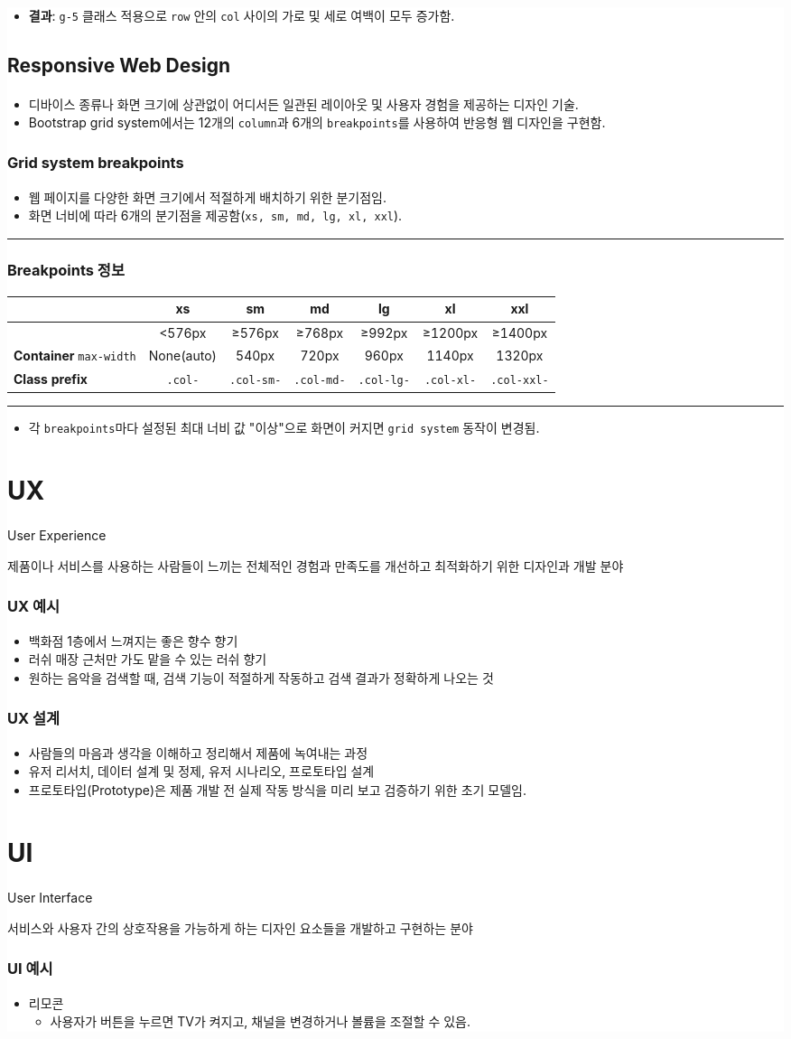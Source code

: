   * **결과**: `g-5` 클래스 적용으로 `row` 안의 `col` 사이의 가로 및 세로 여백이 모두 증가함.



## Responsive Web Design

* 디바이스 종류나 화면 크기에 상관없이 어디서든 일관된 레이아웃 및 사용자 경험을 제공하는 디자인 기술.
* Bootstrap grid system에서는 12개의 `column`과 6개의 `breakpoints`를 사용하여 반응형 웹 디자인을 구현함.  

### Grid system breakpoints

* 웹 페이지를 다양한 화면 크기에서 적절하게 배치하기 위한 분기점임.
* 화면 너비에 따라 6개의 분기점을 제공함(`xs, sm, md, lg, xl, xxl`).

---

### Breakpoints 정보

| | **xs** | **sm** | **md** | **lg** | **xl** | **xxl** |
| :--- | :---: | :---: | :---: | :---: | :---: | :---: |
| | <576px | ≥576px | ≥768px | ≥992px | ≥1200px | ≥1400px |
| **Container** `max-width` | None(auto) | 540px | 720px | 960px | 1140px | 1320px |
| **Class prefix** | `.col-` | `.col-sm-` | `.col-md-` | `.col-lg-` | `.col-xl-` | `.col-xxl-` |

---

* 각 `breakpoints`마다 설정된 최대 너비 값 "이상"으로 화면이 커지면 `grid system` 동작이 변경됨.


# UX
User Experience

제품이나 서비스를 사용하는 사람들이 느끼는 전체적인 경험과 만족도를 개선하고 최적화하기 위한 디자인과 개발 분야

### UX 예시
- 백화점 1층에서 느껴지는 좋은 향수 향기
- 러쉬 매장 근처만 가도 맡을 수 있는 러쉬 향기
- 원하는 음악을 검색할 때, 검색 기능이 적절하게 작동하고 검색 결과가 정확하게 나오는 것

### UX 설계
* 사람들의 마음과 생각을 이해하고 정리해서 제품에 녹여내는 과정
* 유저 리서치, 데이터 설계 및 정제, 유저 시나리오, 프로토타입 설계
* 프로토타입(Prototype)은 제품 개발 전 실제 작동 방식을 미리 보고 검증하기 위한 초기 모델임.

# UI
User Interface

서비스와 사용자 간의 상호작용을 가능하게 하는 디자인 요소들을 개발하고 구현하는 분야

### UI 예시
* 리모콘
  * 사용자가 버튼을 누르면 TV가 켜지고, 채널을 변경하거나 볼륨을 조절할 수 있음.
